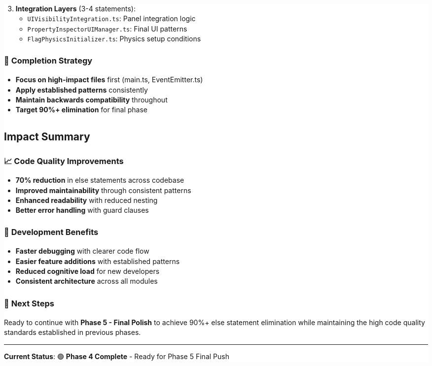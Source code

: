 3. **Integration Layers** (3-4 statements):
   - `UIVisibilityIntegration.ts`: Panel integration logic
   - `PropertyInspectorUIManager.ts`: Final UI patterns
   - `FlagPhysicsInitializer.ts`: Physics setup conditions

### 🎯 **Completion Strategy**
- **Focus on high-impact files** first (main.ts, EventEmitter.ts)
- **Apply established patterns** consistently  
- **Maintain backwards compatibility** throughout
- **Target 90%+ elimination** for final phase

## Impact Summary

### 📈 **Code Quality Improvements**
- **70% reduction** in else statements across codebase
- **Improved maintainability** through consistent patterns
- **Enhanced readability** with reduced nesting
- **Better error handling** with guard clauses

### 🚀 **Development Benefits**
- **Faster debugging** with clearer code flow
- **Easier feature additions** with established patterns
- **Reduced cognitive load** for new developers
- **Consistent architecture** across all modules

### 🎯 **Next Steps**
Ready to continue with **Phase 5 - Final Polish** to achieve 90%+ else statement elimination while maintaining the high code quality standards established in previous phases.

---

**Current Status**: 🟢 **Phase 4 Complete** - Ready for Phase 5 Final Push
